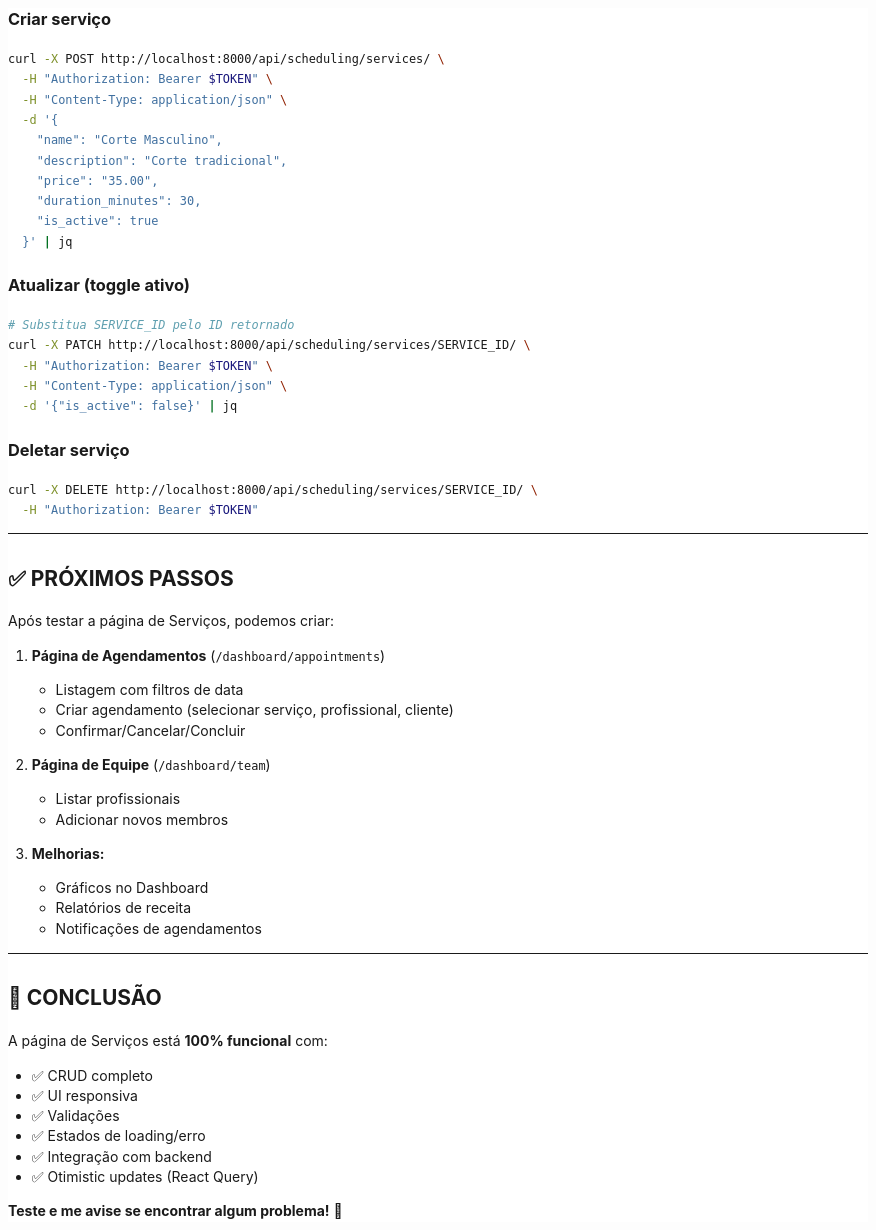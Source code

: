 ### Criar serviço
```bash
curl -X POST http://localhost:8000/api/scheduling/services/ \
  -H "Authorization: Bearer $TOKEN" \
  -H "Content-Type: application/json" \
  -d '{
    "name": "Corte Masculino",
    "description": "Corte tradicional",
    "price": "35.00",
    "duration_minutes": 30,
    "is_active": true
  }' | jq
```

### Atualizar (toggle ativo)
```bash
# Substitua SERVICE_ID pelo ID retornado
curl -X PATCH http://localhost:8000/api/scheduling/services/SERVICE_ID/ \
  -H "Authorization: Bearer $TOKEN" \
  -H "Content-Type: application/json" \
  -d '{"is_active": false}' | jq
```

### Deletar serviço
```bash
curl -X DELETE http://localhost:8000/api/scheduling/services/SERVICE_ID/ \
  -H "Authorization: Bearer $TOKEN"
```

---

## ✅ PRÓXIMOS PASSOS

Após testar a página de Serviços, podemos criar:

1. **Página de Agendamentos** (`/dashboard/appointments`)
   - Listagem com filtros de data
   - Criar agendamento (selecionar serviço, profissional, cliente)
   - Confirmar/Cancelar/Concluir

2. **Página de Equipe** (`/dashboard/team`)
   - Listar profissionais
   - Adicionar novos membros

3. **Melhorias:**
   - Gráficos no Dashboard
   - Relatórios de receita
   - Notificações de agendamentos

---

## 🎉 CONCLUSÃO

A página de Serviços está **100% funcional** com:
- ✅ CRUD completo
- ✅ UI responsiva
- ✅ Validações
- ✅ Estados de loading/erro
- ✅ Integração com backend
- ✅ Otimistic updates (React Query)

**Teste e me avise se encontrar algum problema!** 🚀
